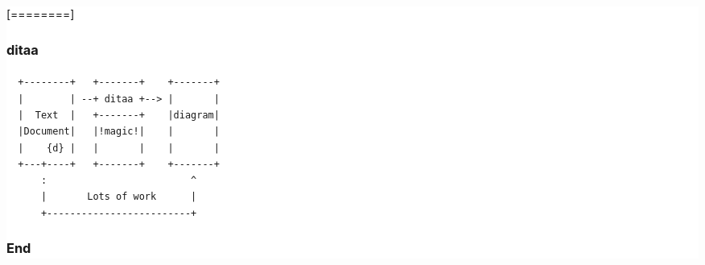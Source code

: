 [========]

### ditaa

```ditaa{cmd=true}
  +--------+   +-------+    +-------+
  |        | --+ ditaa +--> |       |
  |  Text  |   +-------+    |diagram|
  |Document|   |!magic!|    |       |
  |    {d} |   |       |    |       |
  +---+----+   +-------+    +-------+
      :                         ^
      |       Lots of work      |
      +-------------------------+
```

### End


[^1]: 我是脚注
[anchor-id]: http://www.this-anchor-link.com/